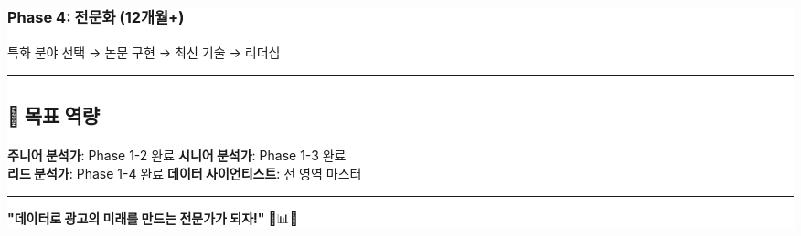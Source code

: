 ### **Phase 4: 전문화 (12개월+)**
특화 분야 선택 → 논문 구현 → 최신 기술 → 리더십

---

## 🚀 **목표 역량**

**주니어 분석가**: Phase 1-2 완료
**시니어 분석가**: Phase 1-3 완료  
**리드 분석가**: Phase 1-4 완료
**데이터 사이언티스트**: 전 영역 마스터

---

**"데이터로 광고의 미래를 만드는 전문가가 되자!"** 🎯📊✨